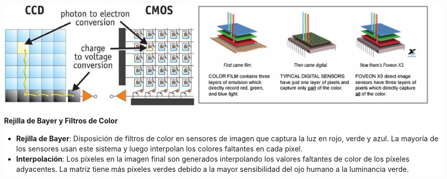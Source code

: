 <img src="img/sensores.png" height="200" alt="Sensores CCD y CMOS">
<img src="img/sensores_2.png" height="200" alt="Sensor Foveon X3">


**Rejilla de Bayer y Filtros de Color**

- **Rejilla de Bayer**: Disposición de filtros de color en sensores de imagen que captura la luz en rojo, verde y azul. La mayoría de los sensores usan este sistema y luego interpolan los colores faltantes en cada píxel.
- **Interpolación**: Los píxeles en la imagen final son generados interpolando los valores faltantes de color de los píxeles adyacentes. La matriz tiene más píxeles verdes debido a la mayor sensibilidad del ojo humano a la luminancia verde.
